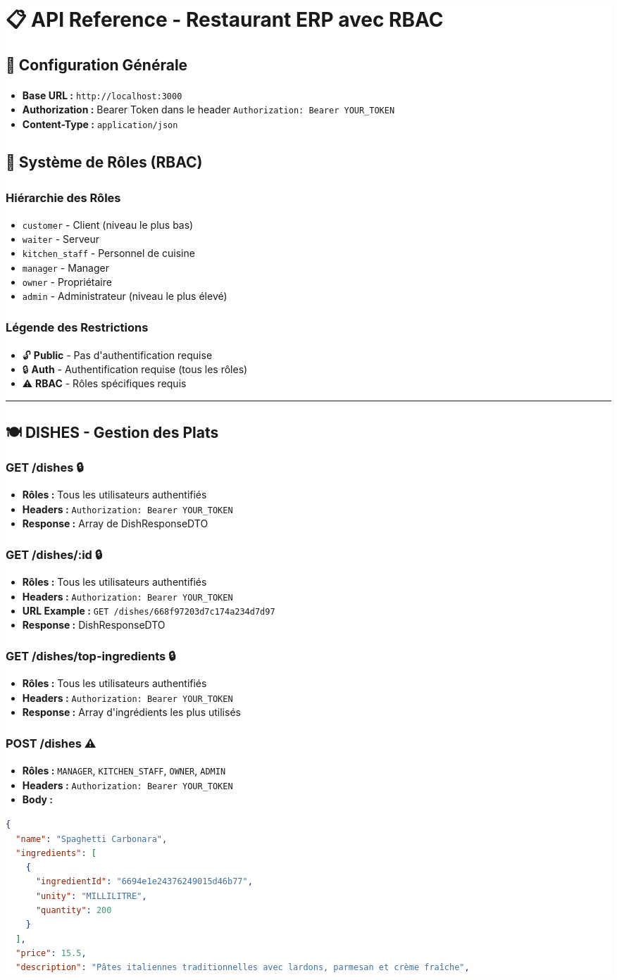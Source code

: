 # 📋 API Reference - Restaurant ERP avec RBAC

## 🔐 Configuration Générale

- **Base URL :** `http://localhost:3000`
- **Authorization :** Bearer Token dans le header `Authorization: Bearer YOUR_TOKEN`
- **Content-Type :** `application/json`

## 🔑 Système de Rôles (RBAC)

### Hiérarchie des Rôles
- `customer` - Client (niveau le plus bas)
- `waiter` - Serveur
- `kitchen_staff` - Personnel de cuisine
- `manager` - Manager
- `owner` - Propriétaire
- `admin` - Administrateur (niveau le plus élevé)

### Légende des Restrictions
- 🔓 **Public** - Pas d'authentification requise
- 🔒 **Auth** - Authentification requise (tous les rôles)
- ⚠️ **RBAC** - Rôles spécifiques requis

---

## 🍽️ DISHES - Gestion des Plats

### GET /dishes 🔒
- **Rôles :** Tous les utilisateurs authentifiés
- **Headers :** `Authorization: Bearer YOUR_TOKEN`
- **Response :** Array de DishResponseDTO

### GET /dishes/:id 🔒
- **Rôles :** Tous les utilisateurs authentifiés
- **Headers :** `Authorization: Bearer YOUR_TOKEN`
- **URL Example :** `GET /dishes/668f97203d7c174a234d7d97`
- **Response :** DishResponseDTO

### GET /dishes/top-ingredients 🔒
- **Rôles :** Tous les utilisateurs authentifiés
- **Headers :** `Authorization: Bearer YOUR_TOKEN`
- **Response :** Array d'ingrédients les plus utilisés

### POST /dishes ⚠️
- **Rôles :** `MANAGER`, `KITCHEN_STAFF`, `OWNER`, `ADMIN`
- **Headers :** `Authorization: Bearer YOUR_TOKEN`
- **Body :**
```json
{
  "name": "Spaghetti Carbonara",
  "ingredients": [
    {
      "ingredientId": "6694e1e24376249015d46b77",
      "unity": "MILLILITRE",
      "quantity": 200
    }
  ],
  "price": 15.5,
  "description": "Pâtes italiennes traditionnelles avec lardons, parmesan et crème fraîche",
```